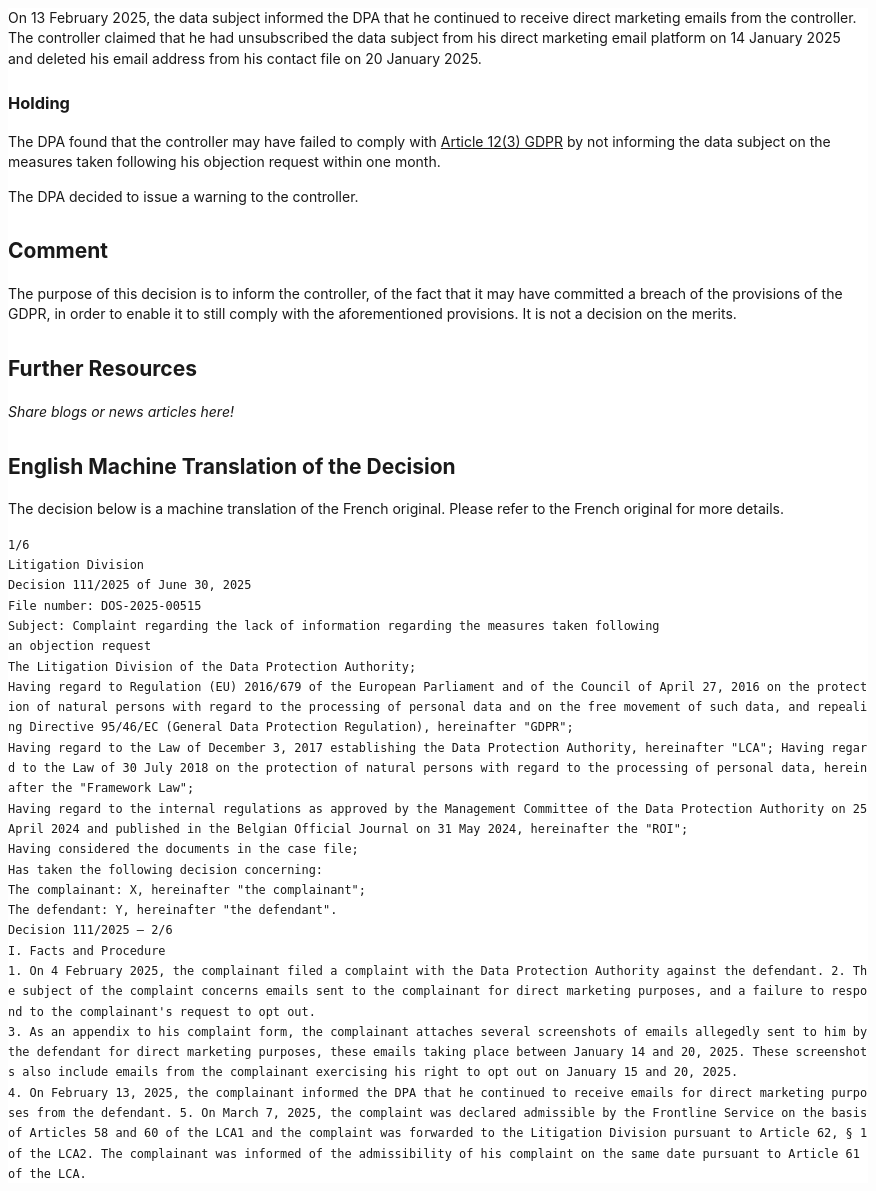 On 13 February 2025, the data subject informed the DPA that he continued to receive direct marketing emails from the controller. The controller claimed that he had unsubscribed the data subject from his direct marketing email platform on 14 January 2025 and deleted his email address from his contact file on 20 January 2025.

### Holding

The DPA found that the controller may have failed to comply with [Article 12(3) GDPR](/index.php?title=Article_12_GDPR#3 "Article 12 GDPR") by not informing the data subject on the measures taken following his objection request within one month.

  
The DPA decided to issue a warning to the controller.

## Comment

The purpose of this decision is to inform the controller, of the fact that it may have committed a breach of the provisions of the GDPR, in order to enable it to still comply with the aforementioned provisions. It is not a decision on the merits.

## Further Resources

_Share blogs or news articles here!_

## English Machine Translation of the Decision

The decision below is a machine translation of the French original. Please refer to the French original for more details.

```
1/6
Litigation Division
Decision 111/2025 of June 30, 2025
File number: DOS-2025-00515
Subject: Complaint regarding the lack of information regarding the measures taken following
an objection request
The Litigation Division of the Data Protection Authority;
Having regard to Regulation (EU) 2016/679 of the European Parliament and of the Council of April 27, 2016 on the protection of natural persons with regard to the processing of personal data and on the free movement of such data, and repealing Directive 95/46/EC (General Data Protection Regulation), hereinafter "GDPR";
Having regard to the Law of December 3, 2017 establishing the Data Protection Authority, hereinafter "LCA"; Having regard to the Law of 30 July 2018 on the protection of natural persons with regard to the processing of personal data, hereinafter the "Framework Law";
Having regard to the internal regulations as approved by the Management Committee of the Data Protection Authority on 25 April 2024 and published in the Belgian Official Journal on 31 May 2024, hereinafter the "ROI";
Having considered the documents in the case file;
Has taken the following decision concerning:
The complainant: X, hereinafter "the complainant";
The defendant: Y, hereinafter "the defendant".
Decision 111/2025 — 2/6
I. Facts and Procedure
1. On 4 February 2025, the complainant filed a complaint with the Data Protection Authority against the defendant. 2. The subject of the complaint concerns emails sent to the complainant for direct marketing purposes, and a failure to respond to the complainant's request to opt out.
3. As an appendix to his complaint form, the complainant attaches several screenshots of emails allegedly sent to him by the defendant for direct marketing purposes, these emails taking place between January 14 and 20, 2025. These screenshots also include emails from the complainant exercising his right to opt out on January 15 and 20, 2025.
4. On February 13, 2025, the complainant informed the DPA that he continued to receive emails for direct marketing purposes from the defendant. 5. On March 7, 2025, the complaint was declared admissible by the Frontline Service on the basis of Articles 58 and 60 of the LCA1 and the complaint was forwarded to the Litigation Division pursuant to Article 62, § 1 of the LCA2. The complainant was informed of the admissibility of his complaint on the same date pursuant to Article 61 of the LCA.
```